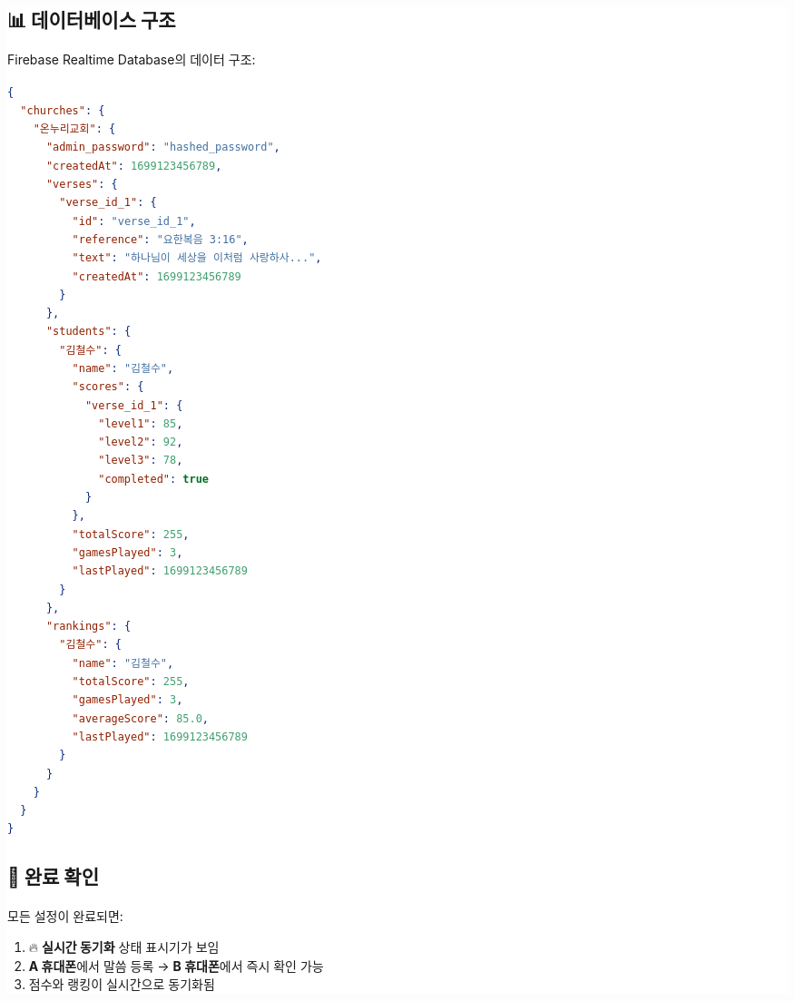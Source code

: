 ## 📊 데이터베이스 구조

Firebase Realtime Database의 데이터 구조:

```json
{
  "churches": {
    "온누리교회": {
      "admin_password": "hashed_password",
      "createdAt": 1699123456789,
      "verses": {
        "verse_id_1": {
          "id": "verse_id_1",
          "reference": "요한복음 3:16",
          "text": "하나님이 세상을 이처럼 사랑하사...",
          "createdAt": 1699123456789
        }
      },
      "students": {
        "김철수": {
          "name": "김철수",
          "scores": {
            "verse_id_1": {
              "level1": 85,
              "level2": 92,
              "level3": 78,
              "completed": true
            }
          },
          "totalScore": 255,
          "gamesPlayed": 3,
          "lastPlayed": 1699123456789
        }
      },
      "rankings": {
        "김철수": {
          "name": "김철수",
          "totalScore": 255,
          "gamesPlayed": 3,
          "averageScore": 85.0,
          "lastPlayed": 1699123456789
        }
      }
    }
  }
}
```

## 🎯 완료 확인

모든 설정이 완료되면:
1. 🔥 **실시간 동기화** 상태 표시기가 보임
2. **A 휴대폰**에서 말씀 등록 → **B 휴대폰**에서 즉시 확인 가능
3. 점수와 랭킹이 실시간으로 동기화됨
